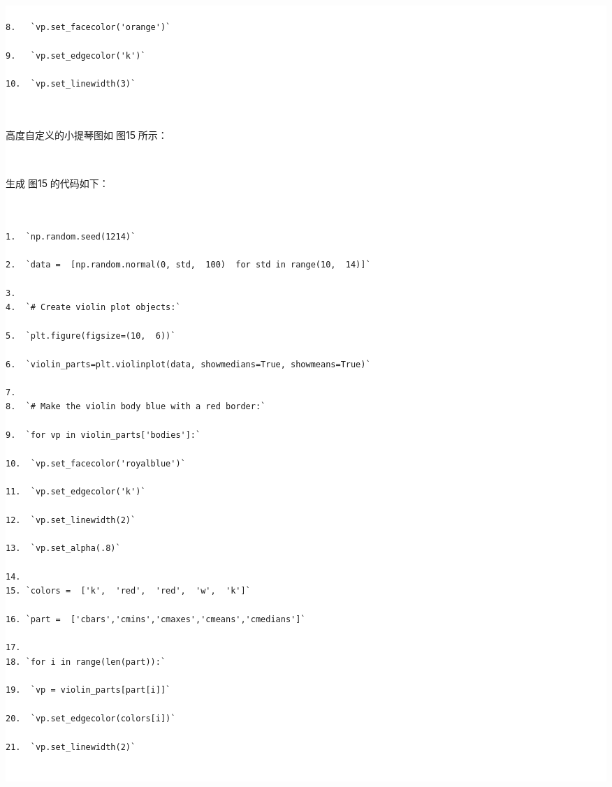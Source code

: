```
    
8.   `vp.set_facecolor('orange')`
    
9.   `vp.set_edgecolor('k')`
    
10.  `vp.set_linewidth(3)`
    


```

高度自定义的小提琴图如 图15 所示：

![Image](data:image/gif;base64,iVBORw0KGgoAAAANSUhEUgAAAAEAAAABCAYAAAAfFcSJAAAADUlEQVQImWNgYGBgAAAABQABh6FO1AAAAABJRU5ErkJggg==)

生成 图15 的代码如下：

```


1.  `np.random.seed(1214)`
    
2.  `data =  [np.random.normal(0, std,  100)  for std in range(10,  14)]`
    
3.  
4.  `# Create violin plot objects:`
    
5.  `plt.figure(figsize=(10,  6))`
    
6.  `violin_parts=plt.violinplot(data, showmedians=True, showmeans=True)`
    
7.  
8.  `# Make the violin body blue with a red border:`
    
9.  `for vp in violin_parts['bodies']:`
    
10.  `vp.set_facecolor('royalblue')`
    
11.  `vp.set_edgecolor('k')`
    
12.  `vp.set_linewidth(2)`
    
13.  `vp.set_alpha(.8)`
    
14. 
15. `colors =  ['k',  'red',  'red',  'w',  'k']`
    
16. `part =  ['cbars','cmins','cmaxes','cmeans','cmedians']`
    
17. 
18. `for i in range(len(part)):`
    
19.  `vp = violin_parts[part[i]]`
    
20.  `vp.set_edgecolor(colors[i])`
    
21.  `vp.set_linewidth(2)`
    


```
